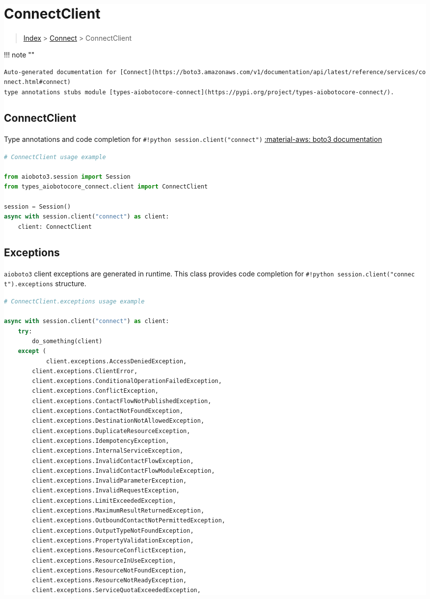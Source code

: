 # ConnectClient

> [Index](../README.md) > [Connect](./README.md) > ConnectClient

!!! note ""

    Auto-generated documentation for [Connect](https://boto3.amazonaws.com/v1/documentation/api/latest/reference/services/connect.html#connect)
    type annotations stubs module [types-aiobotocore-connect](https://pypi.org/project/types-aiobotocore-connect/).

## ConnectClient

Type annotations and code completion for `#!python session.client("connect")`
[:material-aws: boto3 documentation](https://boto3.amazonaws.com/v1/documentation/api/latest/reference/services/connect.html#Connect.Client)

```python
# ConnectClient usage example

from aioboto3.session import Session
from types_aiobotocore_connect.client import ConnectClient

session = Session()
async with session.client("connect") as client:
    client: ConnectClient
```

## Exceptions


`aioboto3` client exceptions are generated in runtime.
This class provides code completion for `#!python session.client("connect").exceptions` structure.

```python
# ConnectClient.exceptions usage example

async with session.client("connect") as client:
    try:
        do_something(client)
    except (
            client.exceptions.AccessDeniedException,
        client.exceptions.ClientError,
        client.exceptions.ConditionalOperationFailedException,
        client.exceptions.ConflictException,
        client.exceptions.ContactFlowNotPublishedException,
        client.exceptions.ContactNotFoundException,
        client.exceptions.DestinationNotAllowedException,
        client.exceptions.DuplicateResourceException,
        client.exceptions.IdempotencyException,
        client.exceptions.InternalServiceException,
        client.exceptions.InvalidContactFlowException,
        client.exceptions.InvalidContactFlowModuleException,
        client.exceptions.InvalidParameterException,
        client.exceptions.InvalidRequestException,
        client.exceptions.LimitExceededException,
        client.exceptions.MaximumResultReturnedException,
        client.exceptions.OutboundContactNotPermittedException,
        client.exceptions.OutputTypeNotFoundException,
        client.exceptions.PropertyValidationException,
        client.exceptions.ResourceConflictException,
        client.exceptions.ResourceInUseException,
        client.exceptions.ResourceNotFoundException,
        client.exceptions.ResourceNotReadyException,
        client.exceptions.ServiceQuotaExceededException,
```